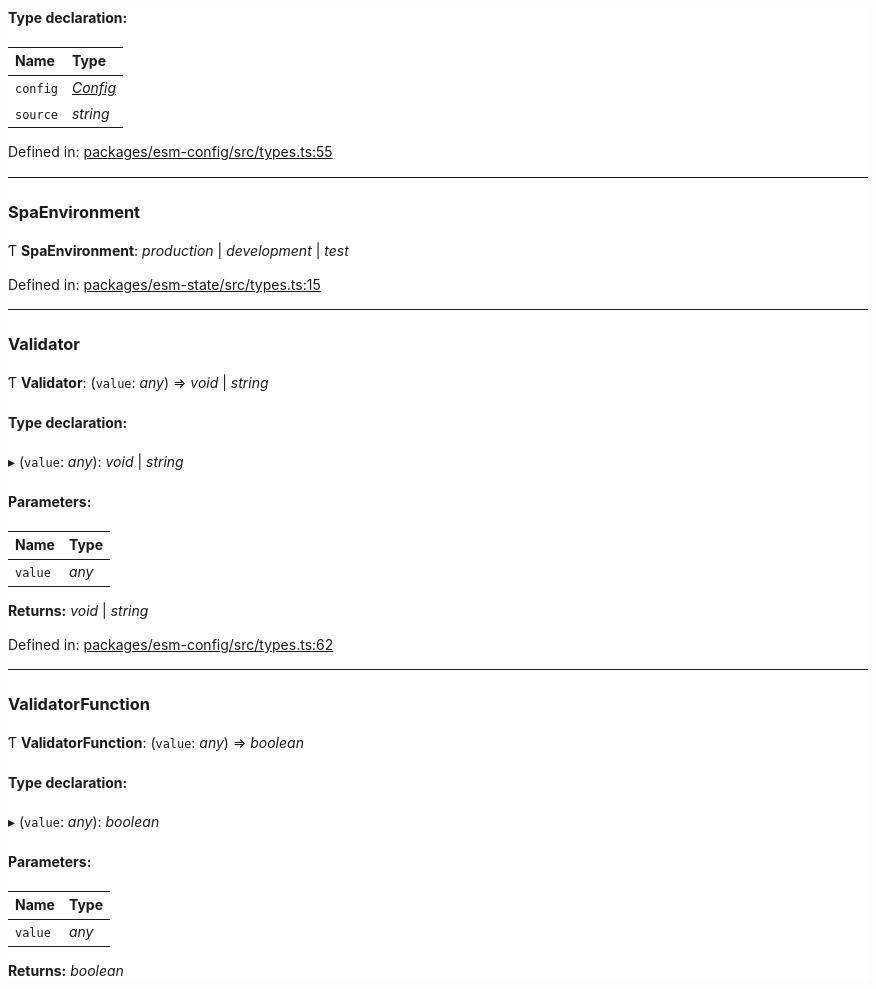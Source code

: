 #### Type declaration:

Name | Type |
:------ | :------ |
`config` | [*Config*](interfaces/config.md) |
`source` | *string* |

Defined in: [packages/esm-config/src/types.ts:55](https://github.com/openmrs/openmrs-esm-core/blob/master/packages/esm-config/src/types.ts#L55)

___

### SpaEnvironment

Ƭ **SpaEnvironment**: *production* \| *development* \| *test*

Defined in: [packages/esm-state/src/types.ts:15](https://github.com/openmrs/openmrs-esm-core/blob/master/packages/esm-state/src/types.ts#L15)

___

### Validator

Ƭ **Validator**: (`value`: *any*) => *void* \| *string*

#### Type declaration:

▸ (`value`: *any*): *void* \| *string*

#### Parameters:

Name | Type |
:------ | :------ |
`value` | *any* |

**Returns:** *void* \| *string*

Defined in: [packages/esm-config/src/types.ts:62](https://github.com/openmrs/openmrs-esm-core/blob/master/packages/esm-config/src/types.ts#L62)

___

### ValidatorFunction

Ƭ **ValidatorFunction**: (`value`: *any*) => *boolean*

#### Type declaration:

▸ (`value`: *any*): *boolean*

#### Parameters:

Name | Type |
:------ | :------ |
`value` | *any* |

**Returns:** *boolean*
